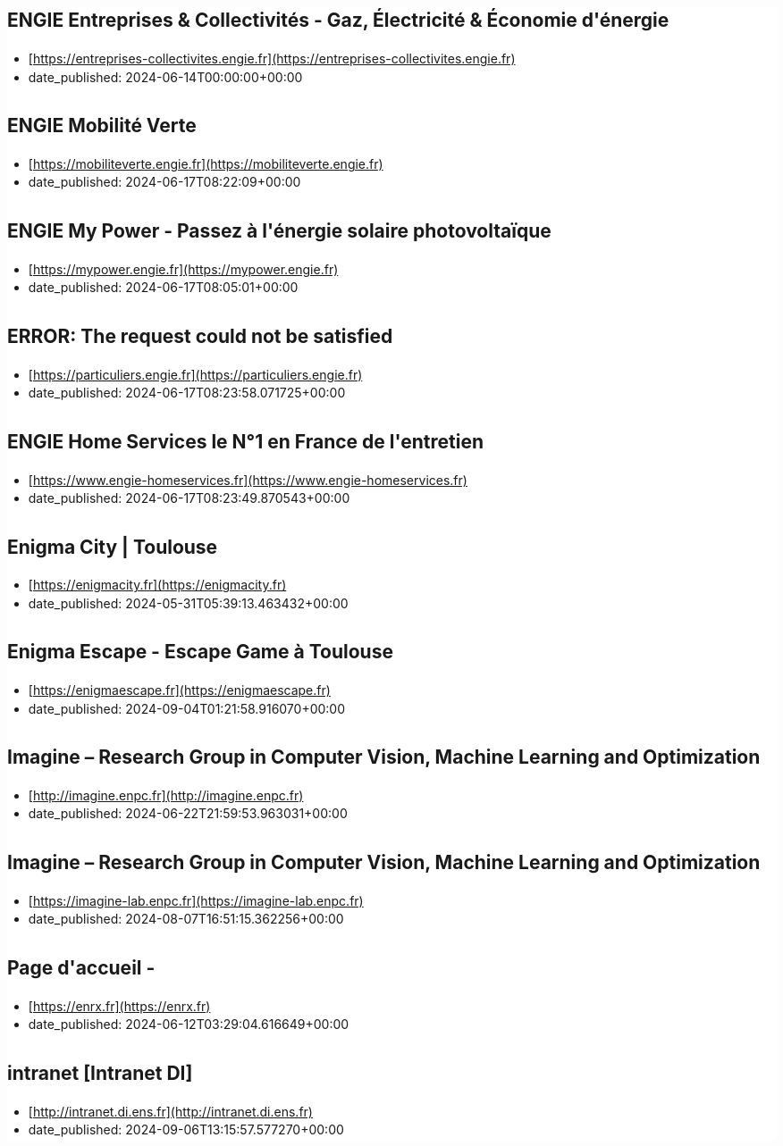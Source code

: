  ## ENGIE Entreprises & Collectivités - Gaz, Électricité & Économie d'énergie
 - [https://entreprises-collectivites.engie.fr](https://entreprises-collectivites.engie.fr)
 - date_published: 2024-06-14T00:00:00+00:00

 ## ENGIE Mobilité Verte
 - [https://mobiliteverte.engie.fr](https://mobiliteverte.engie.fr)
 - date_published: 2024-06-17T08:22:09+00:00

 ## ENGIE My Power - Passez à l'énergie solaire photovoltaïque
 - [https://mypower.engie.fr](https://mypower.engie.fr)
 - date_published: 2024-06-17T08:05:01+00:00

 ## ERROR: The request could not be satisfied
 - [https://particuliers.engie.fr](https://particuliers.engie.fr)
 - date_published: 2024-06-17T08:23:58.071725+00:00

 ## ENGIE Home Services le N°1 en France de l'entretien
 - [https://www.engie-homeservices.fr](https://www.engie-homeservices.fr)
 - date_published: 2024-06-17T08:23:49.870543+00:00

 ## Enigma City | Toulouse
 - [https://enigmacity.fr](https://enigmacity.fr)
 - date_published: 2024-05-31T05:39:13.463432+00:00

 ## Enigma Escape - Escape Game à Toulouse
 - [https://enigmaescape.fr](https://enigmaescape.fr)
 - date_published: 2024-09-04T01:21:58.916070+00:00

 ## Imagine – Research Group in Computer Vision, Machine Learning and Optimization
 - [http://imagine.enpc.fr](http://imagine.enpc.fr)
 - date_published: 2024-06-22T21:59:53.963031+00:00

 ## Imagine – Research Group in Computer Vision, Machine Learning and Optimization
 - [https://imagine-lab.enpc.fr](https://imagine-lab.enpc.fr)
 - date_published: 2024-08-07T16:51:15.362256+00:00

 ## Page d'accueil -
 - [https://enrx.fr](https://enrx.fr)
 - date_published: 2024-06-12T03:29:04.616649+00:00

 ## intranet [Intranet DI]
 - [http://intranet.di.ens.fr](http://intranet.di.ens.fr)
 - date_published: 2024-09-06T13:15:57.577270+00:00
